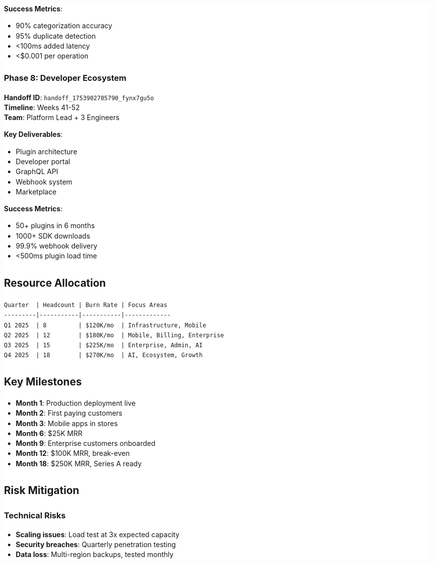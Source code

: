 **Success Metrics**:
- 90% categorization accuracy
- 95% duplicate detection
- <100ms added latency
- <$0.001 per operation

### Phase 8: Developer Ecosystem
**Handoff ID**: `handoff_1753902705790_fynx7gu5o`  
**Timeline**: Weeks 41-52  
**Team**: Platform Lead + 3 Engineers

**Key Deliverables**:
- Plugin architecture
- Developer portal
- GraphQL API
- Webhook system
- Marketplace

**Success Metrics**:
- 50+ plugins in 6 months
- 1000+ SDK downloads
- 99.9% webhook delivery
- <500ms plugin load time

## Resource Allocation

```
Quarter  | Headcount | Burn Rate | Focus Areas
---------|-----------|-----------|-------------
Q1 2025  | 8         | $120K/mo  | Infrastructure, Mobile
Q2 2025  | 12        | $180K/mo  | Mobile, Billing, Enterprise
Q3 2025  | 15        | $225K/mo  | Enterprise, Admin, AI
Q4 2025  | 18        | $270K/mo  | AI, Ecosystem, Growth
```

## Key Milestones

- **Month 1**: Production deployment live
- **Month 2**: First paying customers
- **Month 3**: Mobile apps in stores
- **Month 6**: $25K MRR
- **Month 9**: Enterprise customers onboarded
- **Month 12**: $100K MRR, break-even
- **Month 18**: $250K MRR, Series A ready

## Risk Mitigation

### Technical Risks
- **Scaling issues**: Load test at 3x expected capacity
- **Security breaches**: Quarterly penetration testing
- **Data loss**: Multi-region backups, tested monthly
